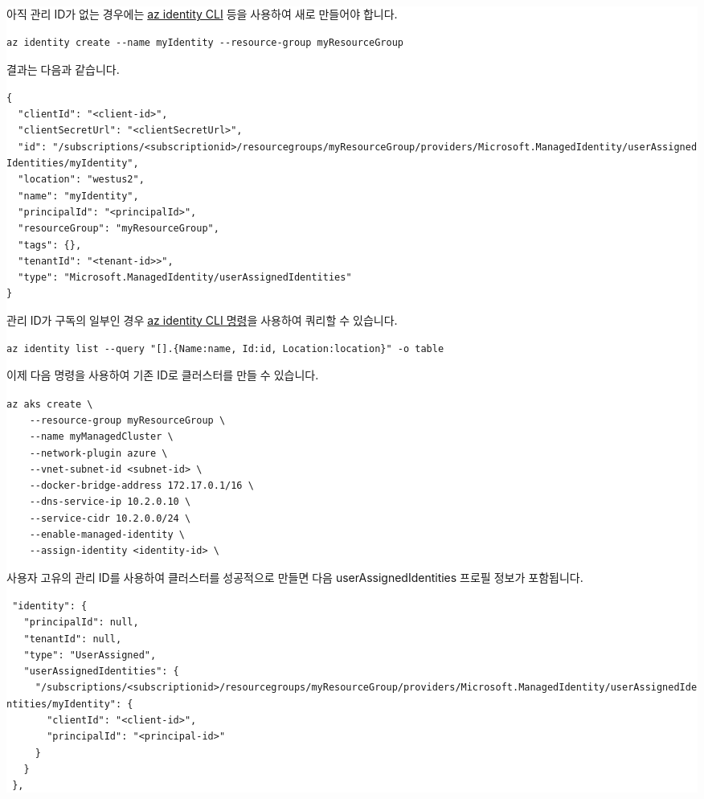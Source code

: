아직 관리 ID가 없는 경우에는 [az identity CLI][az-identity-create] 등을 사용하여 새로 만들어야 합니다.

```azurecli-interactive
az identity create --name myIdentity --resource-group myResourceGroup
```
결과는 다음과 같습니다.

```output
{                                                                                                                                                                                 
  "clientId": "<client-id>",
  "clientSecretUrl": "<clientSecretUrl>",
  "id": "/subscriptions/<subscriptionid>/resourcegroups/myResourceGroup/providers/Microsoft.ManagedIdentity/userAssignedIdentities/myIdentity", 
  "location": "westus2",
  "name": "myIdentity",
  "principalId": "<principalId>",
  "resourceGroup": "myResourceGroup",                       
  "tags": {},
  "tenantId": "<tenant-id>>",
  "type": "Microsoft.ManagedIdentity/userAssignedIdentities"
}
```

관리 ID가 구독의 일부인 경우 [az identity CLI 명령][az-identity-list]을 사용하여 쿼리할 수 있습니다.  

```azurecli-interactive
az identity list --query "[].{Name:name, Id:id, Location:location}" -o table
```

이제 다음 명령을 사용하여 기존 ID로 클러스터를 만들 수 있습니다.

```azurecli-interactive
az aks create \
    --resource-group myResourceGroup \
    --name myManagedCluster \
    --network-plugin azure \
    --vnet-subnet-id <subnet-id> \
    --docker-bridge-address 172.17.0.1/16 \
    --dns-service-ip 10.2.0.10 \
    --service-cidr 10.2.0.0/24 \
    --enable-managed-identity \
    --assign-identity <identity-id> \
```

사용자 고유의 관리 ID를 사용하여 클러스터를 성공적으로 만들면 다음 userAssignedIdentities 프로필 정보가 포함됩니다.

```output
 "identity": {
   "principalId": null,
   "tenantId": null,
   "type": "UserAssigned",
   "userAssignedIdentities": {
     "/subscriptions/<subscriptionid>/resourcegroups/myResourceGroup/providers/Microsoft.ManagedIdentity/userAssignedIdentities/myIdentity": {
       "clientId": "<client-id>",
       "principalId": "<principal-id>"
     }
   }
 },
```


[aks-arm-template]: /azure/templates/microsoft.containerservice/managedclusters
[az-identity-create]: /cli/azure/identity#az_identity_create
[az-identity-list]: /cli/azure/identity#az_identity_list
[az-feature-list]: /cli/azure/feature#az_feature_list
[az-provider-register]: /cli/azure/provider#az_provider_register